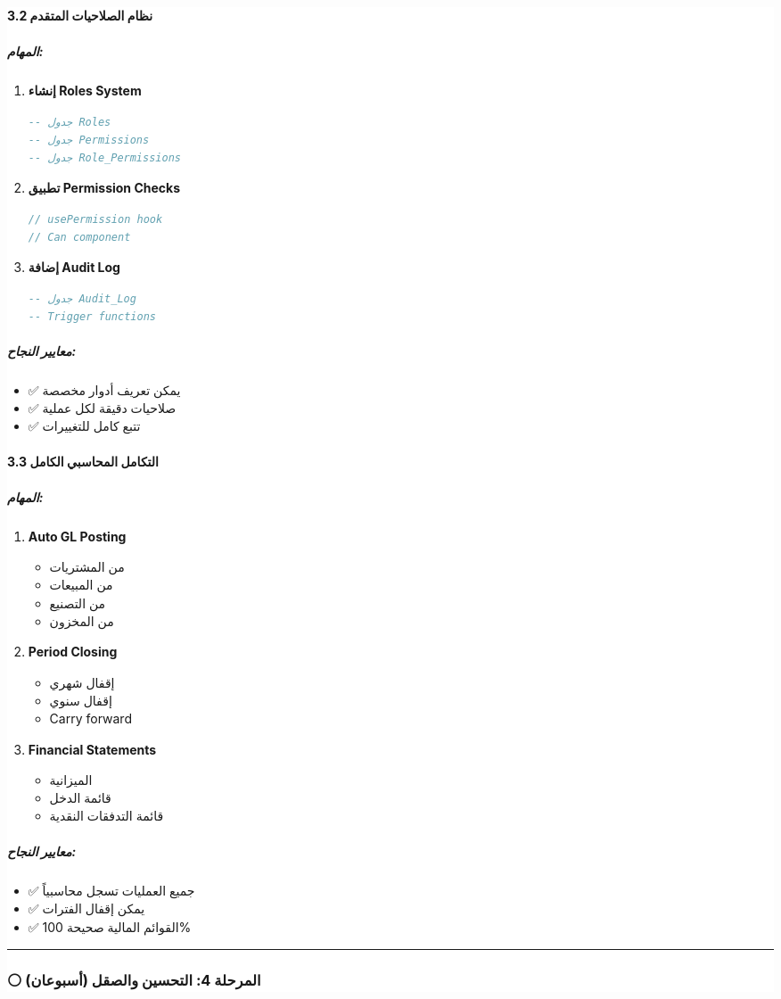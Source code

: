 #### 3.2 نظام الصلاحيات المتقدم

##### المهام:
1. **إنشاء Roles System**
   ```sql
   -- جدول Roles
   -- جدول Permissions
   -- جدول Role_Permissions
   ```

2. **تطبيق Permission Checks**
   ```typescript
   // usePermission hook
   // Can component
   ```

3. **إضافة Audit Log**
   ```sql
   -- جدول Audit_Log
   -- Trigger functions
   ```

##### معايير النجاح:
- ✅ يمكن تعريف أدوار مخصصة
- ✅ صلاحيات دقيقة لكل عملية
- ✅ تتبع كامل للتغييرات

#### 3.3 التكامل المحاسبي الكامل

##### المهام:
1. **Auto GL Posting**
   - من المشتريات
   - من المبيعات
   - من التصنيع
   - من المخزون

2. **Period Closing**
   - إقفال شهري
   - إقفال سنوي
   - Carry forward

3. **Financial Statements**
   - الميزانية
   - قائمة الدخل
   - قائمة التدفقات النقدية

##### معايير النجاح:
- ✅ جميع العمليات تسجل محاسبياً
- ✅ يمكن إقفال الفترات
- ✅ القوائم المالية صحيحة 100%

---

### ⚪ المرحلة 4: التحسين والصقل (أسبوعان)

